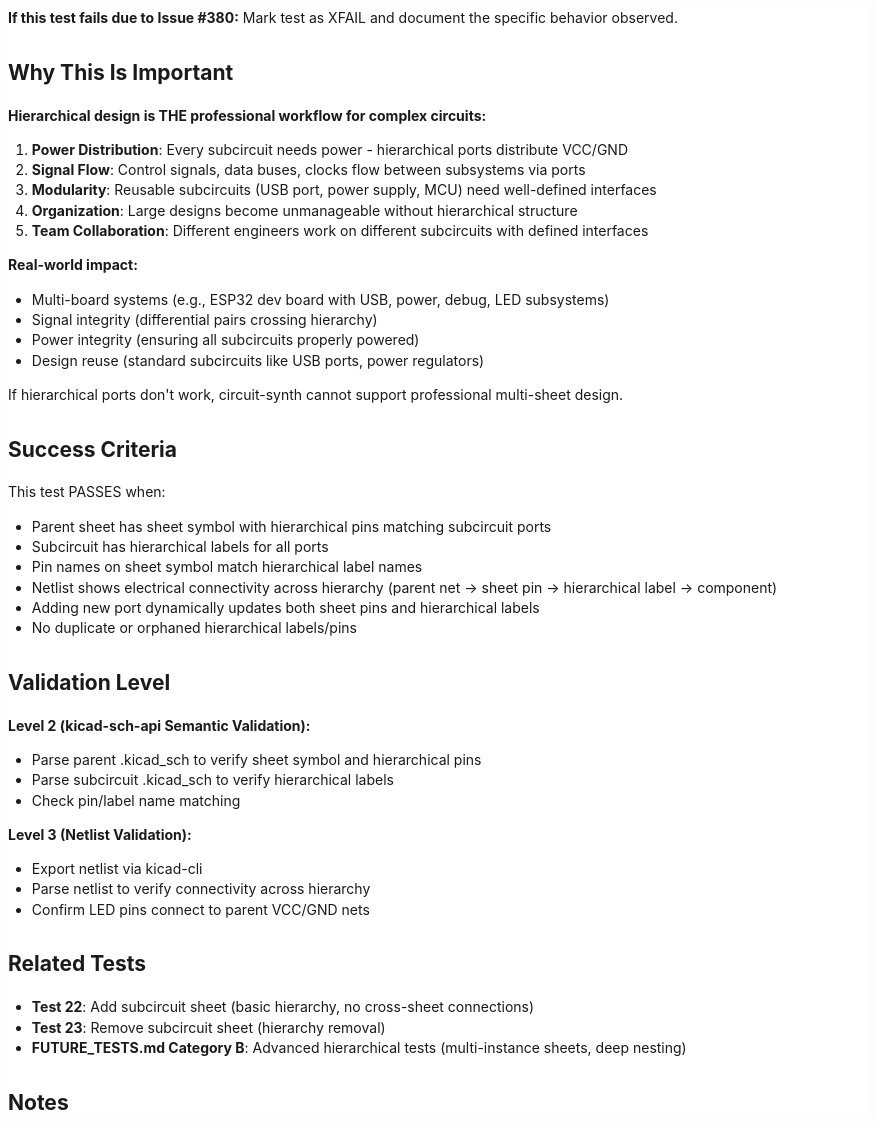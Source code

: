 **If this test fails due to Issue #380:** Mark test as XFAIL and document the specific behavior observed.

## Why This Is Important

**Hierarchical design is THE professional workflow for complex circuits:**

1. **Power Distribution**: Every subcircuit needs power - hierarchical ports distribute VCC/GND
2. **Signal Flow**: Control signals, data buses, clocks flow between subsystems via ports
3. **Modularity**: Reusable subcircuits (USB port, power supply, MCU) need well-defined interfaces
4. **Organization**: Large designs become unmanageable without hierarchical structure
5. **Team Collaboration**: Different engineers work on different subcircuits with defined interfaces

**Real-world impact:**
- Multi-board systems (e.g., ESP32 dev board with USB, power, debug, LED subsystems)
- Signal integrity (differential pairs crossing hierarchy)
- Power integrity (ensuring all subcircuits properly powered)
- Design reuse (standard subcircuits like USB ports, power regulators)

If hierarchical ports don't work, circuit-synth cannot support professional multi-sheet design.

## Success Criteria

This test PASSES when:
- Parent sheet has sheet symbol with hierarchical pins matching subcircuit ports
- Subcircuit has hierarchical labels for all ports
- Pin names on sheet symbol match hierarchical label names
- Netlist shows electrical connectivity across hierarchy (parent net → sheet pin → hierarchical label → component)
- Adding new port dynamically updates both sheet pins and hierarchical labels
- No duplicate or orphaned hierarchical labels/pins

## Validation Level

**Level 2 (kicad-sch-api Semantic Validation):**
- Parse parent .kicad_sch to verify sheet symbol and hierarchical pins
- Parse subcircuit .kicad_sch to verify hierarchical labels
- Check pin/label name matching

**Level 3 (Netlist Validation):**
- Export netlist via kicad-cli
- Parse netlist to verify connectivity across hierarchy
- Confirm LED pins connect to parent VCC/GND nets

## Related Tests

- **Test 22**: Add subcircuit sheet (basic hierarchy, no cross-sheet connections)
- **Test 23**: Remove subcircuit sheet (hierarchy removal)
- **FUTURE_TESTS.md Category B**: Advanced hierarchical tests (multi-instance sheets, deep nesting)

## Notes
